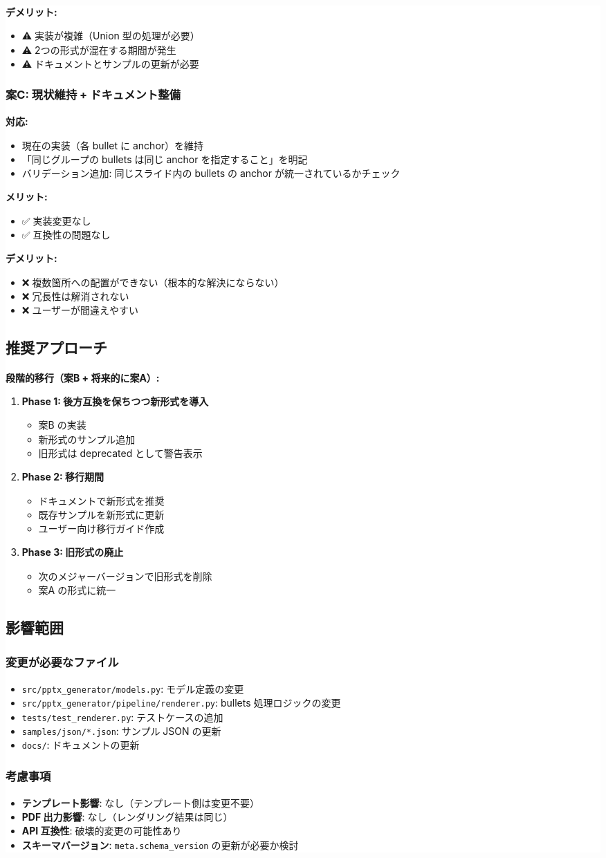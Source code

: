 **デメリット:**
- ⚠️ 実装が複雑（Union 型の処理が必要）
- ⚠️ 2つの形式が混在する期間が発生
- ⚠️ ドキュメントとサンプルの更新が必要

### 案C: 現状維持 + ドキュメント整備

**対応:**
- 現在の実装（各 bullet に anchor）を維持
- 「同じグループの bullets は同じ anchor を指定すること」を明記
- バリデーション追加: 同じスライド内の bullets の anchor が統一されているかチェック

**メリット:**
- ✅ 実装変更なし
- ✅ 互換性の問題なし

**デメリット:**
- ❌ 複数箇所への配置ができない（根本的な解決にならない）
- ❌ 冗長性は解消されない
- ❌ ユーザーが間違えやすい

## 推奨アプローチ

**段階的移行（案B + 将来的に案A）:**

1. **Phase 1: 後方互換を保ちつつ新形式を導入**
   - 案B の実装
   - 新形式のサンプル追加
   - 旧形式は deprecated として警告表示

2. **Phase 2: 移行期間**
   - ドキュメントで新形式を推奨
   - 既存サンプルを新形式に更新
   - ユーザー向け移行ガイド作成

3. **Phase 3: 旧形式の廃止**
   - 次のメジャーバージョンで旧形式を削除
   - 案A の形式に統一

## 影響範囲

### 変更が必要なファイル

- `src/pptx_generator/models.py`: モデル定義の変更
- `src/pptx_generator/pipeline/renderer.py`: bullets 処理ロジックの変更
- `tests/test_renderer.py`: テストケースの追加
- `samples/json/*.json`: サンプル JSON の更新
- `docs/`: ドキュメントの更新

### 考慮事項

- **テンプレート影響**: なし（テンプレート側は変更不要）
- **PDF 出力影響**: なし（レンダリング結果は同じ）
- **API 互換性**: 破壊的変更の可能性あり
- **スキーマバージョン**: `meta.schema_version` の更新が必要か検討
